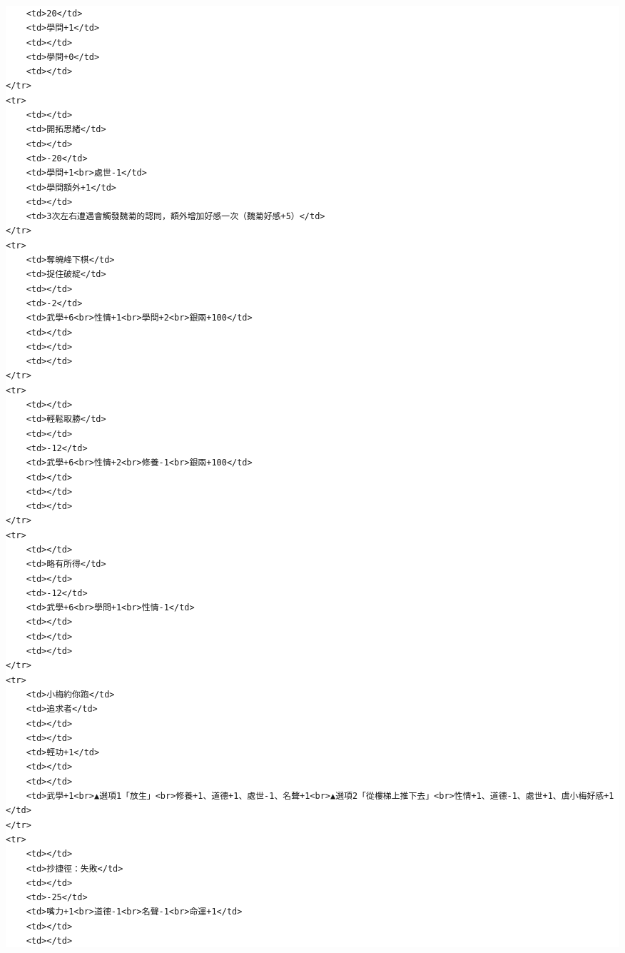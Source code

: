         <td>20</td>
        <td>學問+1</td>
        <td></td>
        <td>學問+0</td>
        <td></td>
    </tr>
    <tr>
        <td></td>
        <td>開拓思緒</td>
        <td></td>
        <td>-20</td>
        <td>學問+1<br>處世-1</td>
        <td>學問額外+1</td>
        <td></td>
        <td>3次左右遭遇會觸發魏菊的認同，額外增加好感一次（魏菊好感+5）</td>
    </tr>
    <tr>
        <td>奪魄峰下棋</td>
        <td>捉住破綻</td>
        <td></td>
        <td>-2</td>
        <td>武學+6<br>性情+1<br>學問+2<br>銀兩+100</td>
        <td></td>
        <td></td>
        <td></td>
    </tr>
    <tr>
        <td></td>
        <td>輕鬆取勝</td>
        <td></td>
        <td>-12</td>
        <td>武學+6<br>性情+2<br>修養-1<br>銀兩+100</td>
        <td></td>
        <td></td>
        <td></td>
    </tr>
    <tr>
        <td></td>
        <td>略有所得</td>
        <td></td>
        <td>-12</td>
        <td>武學+6<br>學問+1<br>性情-1</td>
        <td></td>
        <td></td>
        <td></td>
    </tr>
    <tr>
        <td>小梅約你跑</td>
        <td>追求者</td>
        <td></td>
        <td></td>
        <td>輕功+1</td>
        <td></td>
        <td></td>
        <td>武學+1<br>▲選項1「放生」<br>修養+1、道德+1、處世-1、名聲+1<br>▲選項2「從樓梯上推下去」<br>性情+1、道德-1、處世+1、虞小梅好感+1</td>
    </tr>
    <tr>
        <td></td>
        <td>抄捷徑：失敗</td>
        <td></td>
        <td>-25</td>
        <td>嘴力+1<br>道德-1<br>名聲-1<br>命運+1</td>
        <td></td>
        <td></td>